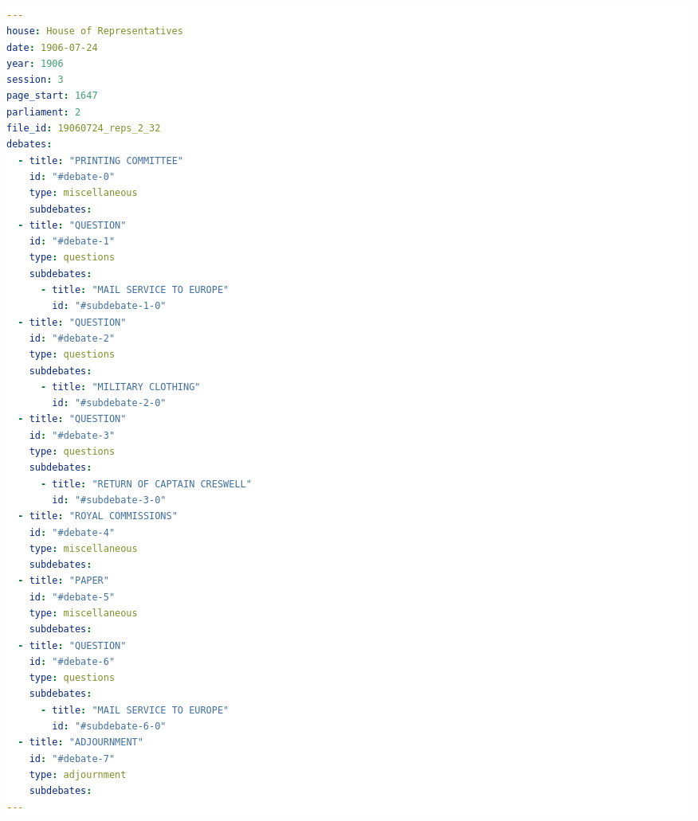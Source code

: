 ```yaml
---
house: House of Representatives
date: 1906-07-24
year: 1906
session: 3
page_start: 1647
parliament: 2
file_id: 19060724_reps_2_32
debates:
  - title: "PRINTING COMMITTEE"
    id: "#debate-0"
    type: miscellaneous
    subdebates:
  - title: "QUESTION"
    id: "#debate-1"
    type: questions
    subdebates:
      - title: "MAIL SERVICE TO EUROPE"
        id: "#subdebate-1-0"
  - title: "QUESTION"
    id: "#debate-2"
    type: questions
    subdebates:
      - title: "MILITARY CLOTHING"
        id: "#subdebate-2-0"
  - title: "QUESTION"
    id: "#debate-3"
    type: questions
    subdebates:
      - title: "RETURN OF CAPTAIN CRESWELL"
        id: "#subdebate-3-0"
  - title: "ROYAL COMMISSIONS"
    id: "#debate-4"
    type: miscellaneous
    subdebates:
  - title: "PAPER"
    id: "#debate-5"
    type: miscellaneous
    subdebates:
  - title: "QUESTION"
    id: "#debate-6"
    type: questions
    subdebates:
      - title: "MAIL SERVICE TO EUROPE"
        id: "#subdebate-6-0"
  - title: "ADJOURNMENT"
    id: "#debate-7"
    type: adjournment
    subdebates:
---
```
